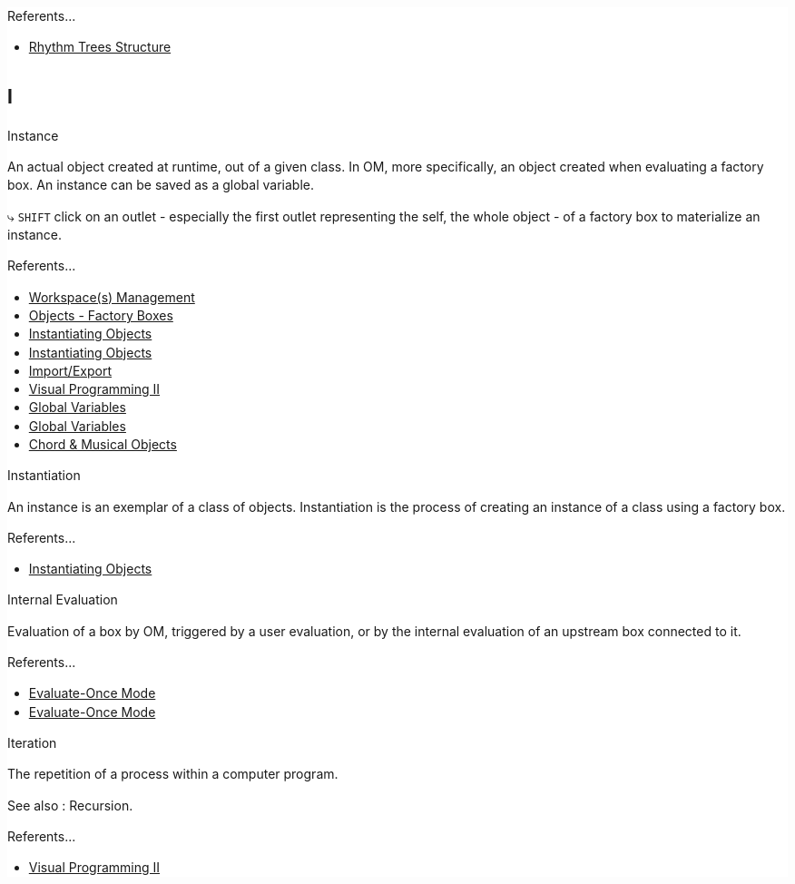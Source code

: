 Referents...

  * [Rhythm Trees Structure](RT1#i3)

## I

    

Instance

An actual object created at runtime, out of a given class. In OM, more
specifically, an object created when evaluating a factory box. An instance can
be saved as a global variable.

⤷ `SHIFT` click on an outlet - especially the first outlet representing the
self, the whole object - of a factory box to materialize an instance.

Referents...

  * [Workspace(s) Management](Workspace\(s\)#i7)
  * [Objects - Factory Boxes](FactoryBoxes#i1)
  * [Instantiating Objects](2-Instanciation#i3)
  * [Instantiating Objects](2-Instanciation#i8)
  * [Import/Export](4-ImportExport#i2)
  * [Visual Programming II](AdvancedVisualProgramming#i2)
  * [Global Variables](GlobalVariables#i4)
  * [Global Variables](GlobalVariables#i5)
  * [Chord & Musical Objects](4aApplication#i4)

    

Instantiation

An instance is an exemplar of a class of objects. Instantiation is the process
of creating an instance of a class using a factory box.

Referents...

  * [Instantiating Objects](2-Instanciation#i2)

    

Internal Evaluation

Evaluation of a box by OM, triggered by a user evaluation, or by the internal
evaluation of an upstream box connected to it.

Referents...

  * [Evaluate-Once Mode](EvOnceMode#i2)
  * [Evaluate-Once Mode](EvOnceMode#i4)

    

Iteration

The repetition of a process within a computer program.

See also : Recursion.

Referents...

  * [Visual Programming II](AdvancedVisualProgramming#i1)
